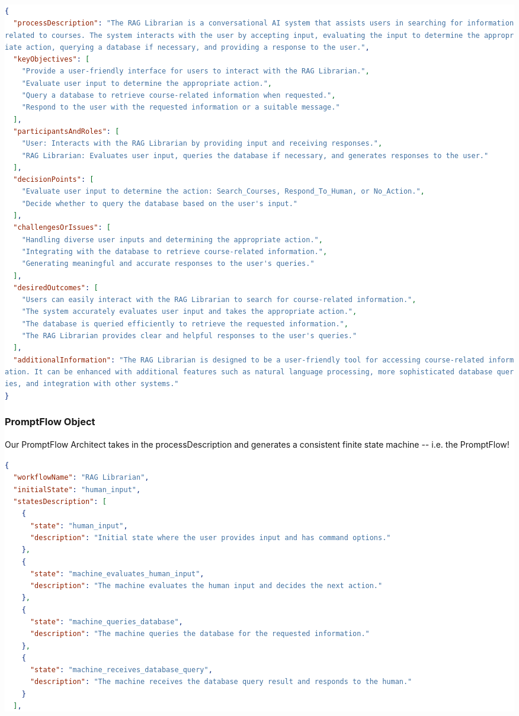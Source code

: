 ```json
{
  "processDescription": "The RAG Librarian is a conversational AI system that assists users in searching for information related to courses. The system interacts with the user by accepting input, evaluating the input to determine the appropriate action, querying a database if necessary, and providing a response to the user.",
  "keyObjectives": [
    "Provide a user-friendly interface for users to interact with the RAG Librarian.",
    "Evaluate user input to determine the appropriate action.",
    "Query a database to retrieve course-related information when requested.",
    "Respond to the user with the requested information or a suitable message."
  ],
  "participantsAndRoles": [
    "User: Interacts with the RAG Librarian by providing input and receiving responses.",
    "RAG Librarian: Evaluates user input, queries the database if necessary, and generates responses to the user."
  ],
  "decisionPoints": [
    "Evaluate user input to determine the action: Search_Courses, Respond_To_Human, or No_Action.",
    "Decide whether to query the database based on the user's input."
  ],
  "challengesOrIssues": [
    "Handling diverse user inputs and determining the appropriate action.",
    "Integrating with the database to retrieve course-related information.",
    "Generating meaningful and accurate responses to the user's queries."
  ],
  "desiredOutcomes": [
    "Users can easily interact with the RAG Librarian to search for course-related information.",
    "The system accurately evaluates user input and takes the appropriate action.",
    "The database is queried efficiently to retrieve the requested information.",
    "The RAG Librarian provides clear and helpful responses to the user's queries."
  ],
  "additionalInformation": "The RAG Librarian is designed to be a user-friendly tool for accessing course-related information. It can be enhanced with additional features such as natural language processing, more sophisticated database queries, and integration with other systems."
}
```

### PromptFlow Object

Our PromptFlow Architect takes in the processDescription and generates a consistent finite state machine -- i.e. the PromptFlow!

```json
{
  "workflowName": "RAG Librarian",
  "initialState": "human_input",
  "statesDescription": [
    {
      "state": "human_input",
      "description": "Initial state where the user provides input and has command options."
    },
    {
      "state": "machine_evaluates_human_input",
      "description": "The machine evaluates the human input and decides the next action."
    },
    {
      "state": "machine_queries_database",
      "description": "The machine queries the database for the requested information."
    },
    {
      "state": "machine_receives_database_query",
      "description": "The machine receives the database query result and responds to the human."
    }
  ],
```
